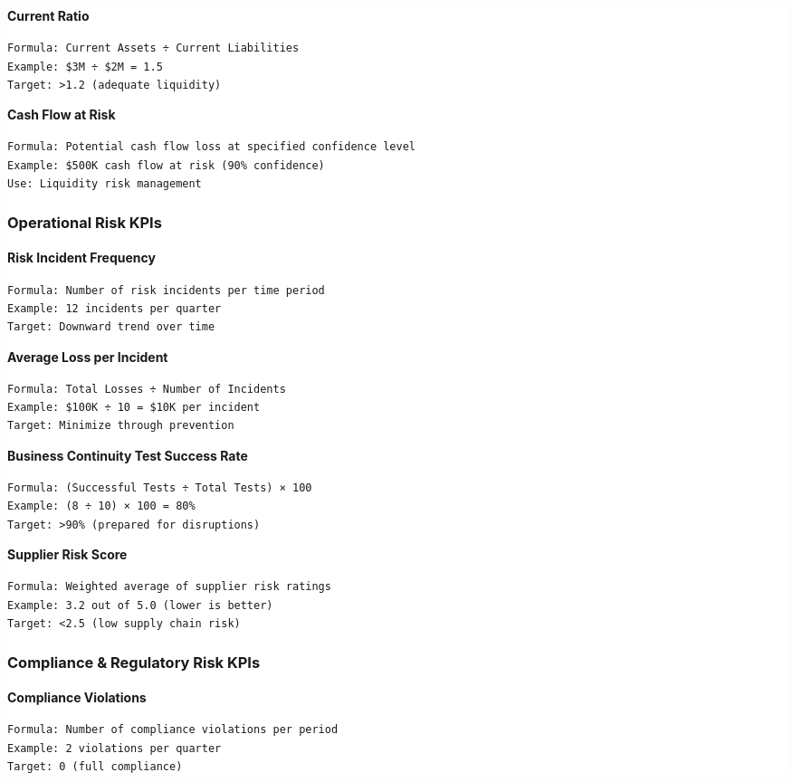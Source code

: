 **Current Ratio**

```
Formula: Current Assets ÷ Current Liabilities
Example: $3M ÷ $2M = 1.5
Target: >1.2 (adequate liquidity)
```

**Cash Flow at Risk**

```
Formula: Potential cash flow loss at specified confidence level
Example: $500K cash flow at risk (90% confidence)
Use: Liquidity risk management
```

### Operational Risk KPIs

**Risk Incident Frequency**

```
Formula: Number of risk incidents per time period
Example: 12 incidents per quarter
Target: Downward trend over time
```

**Average Loss per Incident**

```
Formula: Total Losses ÷ Number of Incidents
Example: $100K ÷ 10 = $10K per incident
Target: Minimize through prevention
```

**Business Continuity Test Success Rate**

```
Formula: (Successful Tests ÷ Total Tests) × 100
Example: (8 ÷ 10) × 100 = 80%
Target: >90% (prepared for disruptions)
```

**Supplier Risk Score**

```
Formula: Weighted average of supplier risk ratings
Example: 3.2 out of 5.0 (lower is better)
Target: <2.5 (low supply chain risk)
```

### Compliance & Regulatory Risk KPIs

**Compliance Violations**

```
Formula: Number of compliance violations per period
Example: 2 violations per quarter
Target: 0 (full compliance)
```
